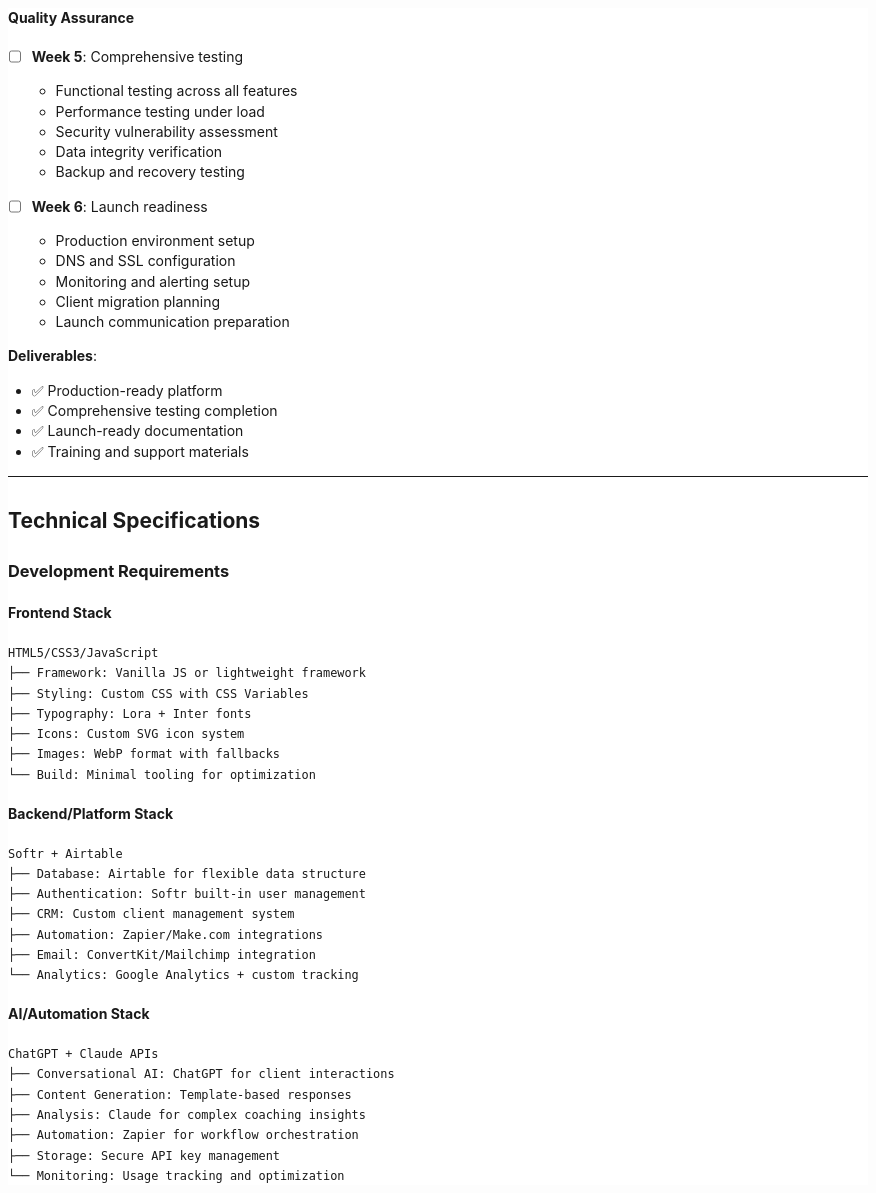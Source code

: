 #### Quality Assurance
- [ ] **Week 5**: Comprehensive testing
  - Functional testing across all features
  - Performance testing under load
  - Security vulnerability assessment
  - Data integrity verification
  - Backup and recovery testing

- [ ] **Week 6**: Launch readiness
  - Production environment setup
  - DNS and SSL configuration
  - Monitoring and alerting setup
  - Client migration planning
  - Launch communication preparation

**Deliverables**:
- ✅ Production-ready platform
- ✅ Comprehensive testing completion
- ✅ Launch-ready documentation
- ✅ Training and support materials

---

## Technical Specifications

### Development Requirements

#### Frontend Stack
```
HTML5/CSS3/JavaScript
├── Framework: Vanilla JS or lightweight framework
├── Styling: Custom CSS with CSS Variables
├── Typography: Lora + Inter fonts
├── Icons: Custom SVG icon system
├── Images: WebP format with fallbacks
└── Build: Minimal tooling for optimization
```

#### Backend/Platform Stack
```
Softr + Airtable
├── Database: Airtable for flexible data structure
├── Authentication: Softr built-in user management
├── CRM: Custom client management system
├── Automation: Zapier/Make.com integrations
├── Email: ConvertKit/Mailchimp integration
└── Analytics: Google Analytics + custom tracking
```

#### AI/Automation Stack
```
ChatGPT + Claude APIs
├── Conversational AI: ChatGPT for client interactions
├── Content Generation: Template-based responses
├── Analysis: Claude for complex coaching insights
├── Automation: Zapier for workflow orchestration
├── Storage: Secure API key management
└── Monitoring: Usage tracking and optimization
```
